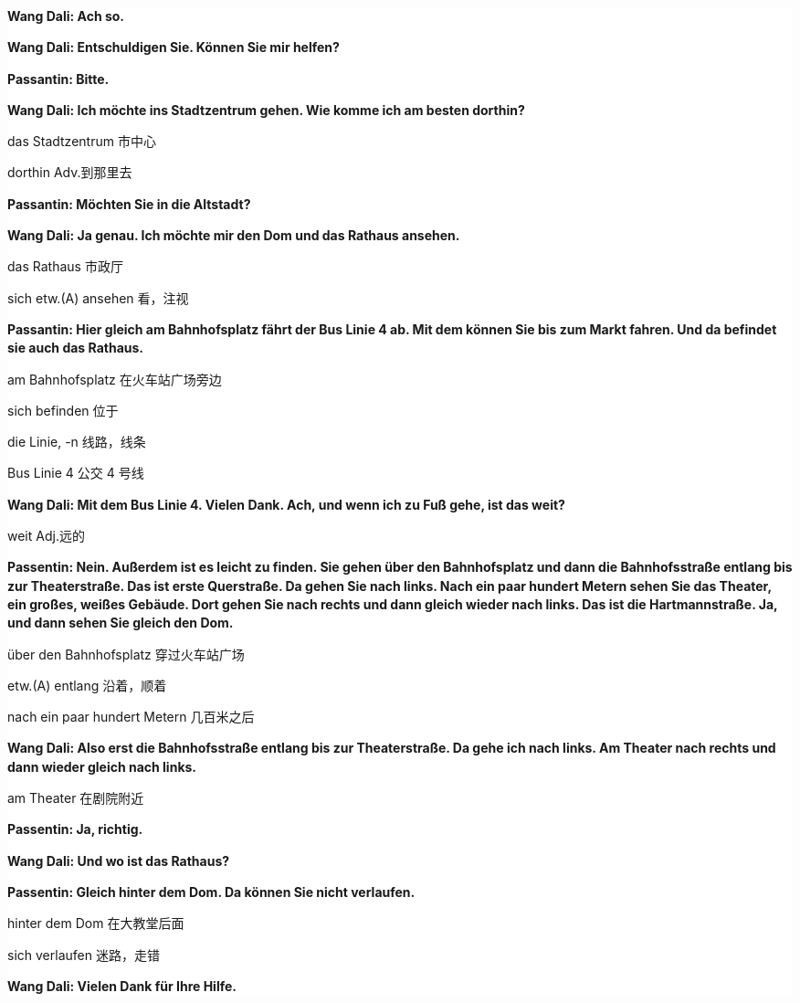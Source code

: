 **Wang Dali: Ach so.**

**Wang Dali: Entschuldigen Sie. Können Sie mir helfen?**

**Passantin: Bitte.**

**Wang Dali: Ich möchte ins Stadtzentrum gehen. Wie komme ich am besten dorthin?**

das Stadtzentrum 市中心

dorthin Adv.到那里去

**Passantin: Möchten Sie in die Altstadt?**

**Wang Dali: Ja genau. Ich möchte mir den Dom und das Rathaus ansehen.**

das Rathaus 市政厅

sich etw.(A) ansehen 看，注视

**Passantin: Hier gleich am Bahnhofsplatz fährt der Bus Linie 4 ab. Mit dem können Sie bis zum Markt fahren. Und da befindet sie auch das Rathaus.**

am Bahnhofsplatz 在火车站广场旁边

sich befinden 位于

die Linie, -n 线路，线条

Bus Linie 4 公交 4 号线

**Wang Dali: Mit dem Bus Linie 4. Vielen Dank. Ach, und wenn ich zu Fuß gehe, ist das weit?**

weit Adj.远的

**Passentin: Nein. Außerdem ist es leicht zu finden. Sie gehen über den Bahnhofsplatz und dann die Bahnhofsstraße entlang bis zur Theaterstraße. Das ist erste Querstraße. Da gehen Sie nach links. Nach ein paar hundert Metern sehen Sie das Theater, ein großes, weißes Gebäude. Dort gehen Sie nach rechts und dann gleich wieder nach links. Das ist die Hartmannstraße. Ja, und dann sehen Sie gleich den Dom.**

über den Bahnhofsplatz 穿过火车站广场

etw.(A) entlang 沿着，顺着

nach ein paar hundert Metern 几百米之后

**Wang Dali: Also erst die Bahnhofsstraße entlang bis zur Theaterstraße. Da gehe ich nach links. Am Theater nach rechts und dann wieder gleich nach links.**

am Theater 在剧院附近

**Passentin: Ja, richtig.**

**Wang Dali: Und wo ist das Rathaus?**

**Passentin: Gleich hinter dem Dom. Da können Sie nicht verlaufen.**

hinter dem Dom 在大教堂后面

sich verlaufen 迷路，走错

**Wang Dali: Vielen Dank für Ihre Hilfe.**
